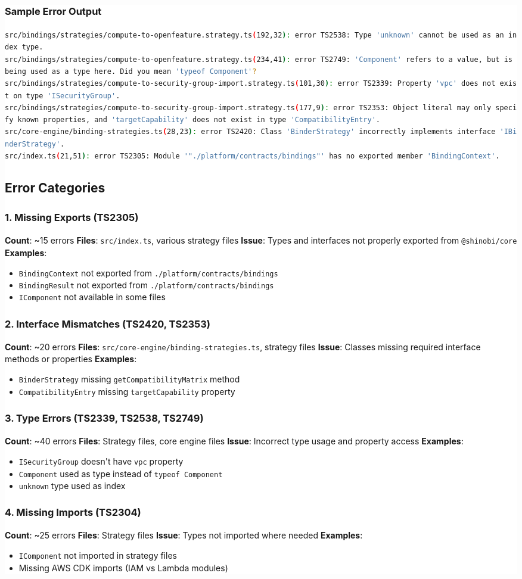 ### Sample Error Output
```bash
src/bindings/strategies/compute-to-openfeature.strategy.ts(192,32): error TS2538: Type 'unknown' cannot be used as an index type.
src/bindings/strategies/compute-to-openfeature.strategy.ts(234,41): error TS2749: 'Component' refers to a value, but is being used as a type here. Did you mean 'typeof Component'?
src/bindings/strategies/compute-to-security-group-import.strategy.ts(101,30): error TS2339: Property 'vpc' does not exist on type 'ISecurityGroup'.
src/bindings/strategies/compute-to-security-group-import.strategy.ts(177,9): error TS2353: Object literal may only specify known properties, and 'targetCapability' does not exist in type 'CompatibilityEntry'.
src/core-engine/binding-strategies.ts(28,23): error TS2420: Class 'BinderStrategy' incorrectly implements interface 'IBinderStrategy'.
src/index.ts(21,51): error TS2305: Module '"./platform/contracts/bindings"' has no exported member 'BindingContext'.
```

## Error Categories

### 1. Missing Exports (TS2305)
**Count**: ~15 errors
**Files**: `src/index.ts`, various strategy files
**Issue**: Types and interfaces not properly exported from `@shinobi/core`
**Examples**:
- `BindingContext` not exported from `./platform/contracts/bindings`
- `BindingResult` not exported from `./platform/contracts/bindings`
- `IComponent` not available in some files

### 2. Interface Mismatches (TS2420, TS2353)
**Count**: ~20 errors
**Files**: `src/core-engine/binding-strategies.ts`, strategy files
**Issue**: Classes missing required interface methods or properties
**Examples**:
- `BinderStrategy` missing `getCompatibilityMatrix` method
- `CompatibilityEntry` missing `targetCapability` property

### 3. Type Errors (TS2339, TS2538, TS2749)
**Count**: ~40 errors
**Files**: Strategy files, core engine files
**Issue**: Incorrect type usage and property access
**Examples**:
- `ISecurityGroup` doesn't have `vpc` property
- `Component` used as type instead of `typeof Component`
- `unknown` type used as index

### 4. Missing Imports (TS2304)
**Count**: ~25 errors
**Files**: Strategy files
**Issue**: Types not imported where needed
**Examples**:
- `IComponent` not imported in strategy files
- Missing AWS CDK imports (IAM vs Lambda modules)
